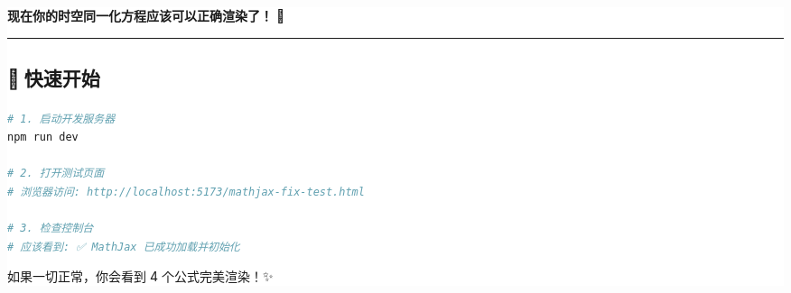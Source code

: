 **现在你的时空同一化方程应该可以正确渲染了！** 🚀

---

## 🚀 快速开始

```bash
# 1. 启动开发服务器
npm run dev

# 2. 打开测试页面
# 浏览器访问: http://localhost:5173/mathjax-fix-test.html

# 3. 检查控制台
# 应该看到: ✅ MathJax 已成功加载并初始化
```

如果一切正常，你会看到 4 个公式完美渲染！✨
